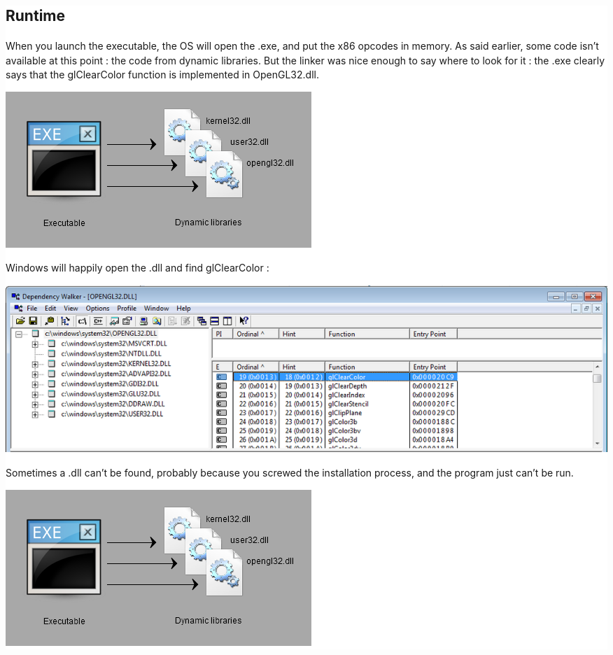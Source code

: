 Runtime
-------

When you launch the executable, the OS will open the .exe, and put the
x86 opcodes in memory. As said earlier, some code isn’t available at
this point : the code from dynamic libraries. But the linker was nice
enough to say where to look for it : the .exe clearly says that the
glClearColor function is implemented in OpenGL32.dll.

![](fig/dynamiclinking.png)

Windows will happily open the .dll and find glClearColor :

![](fig/depends.png)

Sometimes a .dll can’t be found, probably because you screwed the
installation process, and the program just can’t be run.

![](fig/dynamiclinking.png)

